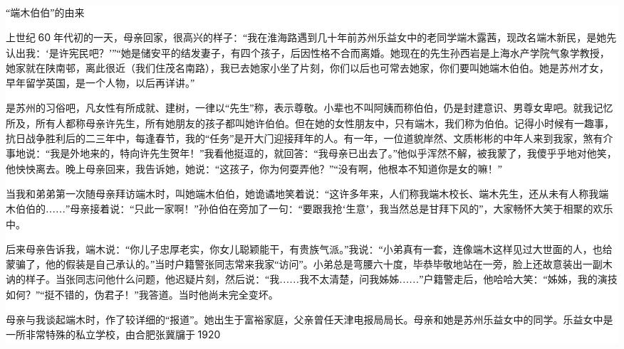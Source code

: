  </p>
 <p class="MsoNormal">
  <span lang="ZH-CN" style='font-family:宋体;mso-ascii-font-family:
"Times New Roman"'>
   “端木伯伯”的由来
  </span>
  <o:p>
  </o:p>
 </p>
 <p class="MsoNormal">
  <o:p>
  </o:p>
 </p>
 <p class="MsoNormal">
  <span lang="ZH-CN" style='font-family:宋体;mso-ascii-font-family:
"Times New Roman"'>
   上世纪
  </span>
  60
  <span lang="ZH-CN" style='font-family:宋体;
mso-ascii-font-family:"Times New Roman"'>
   年代初的一天，母亲回家，很高兴的样子：“我在淮海路遇到几十年前苏州乐益女中的老同学端木露茜，现改名端木新民，是她先认出我：‘是许宪民吧？’”“她是储安平的结发妻子，有四个孩子，后因性格不合而离婚。她现在的先生孙西岩是上海水产学院气象学教授，她家就在陕南邨，离此很近（我们住茂名南路），我已去她家小坐了片刻，你们以后也可常去她家，你们要叫她端木伯伯。她是苏州才女，早年留学英国，是一个人物，以后再详讲。”
  </span>
  <o:p>
  </o:p>
 </p>
 <p class="MsoNormal">
  <span lang="ZH-CN" style='font-family:宋体;mso-ascii-font-family:
"Times New Roman"'>
   是苏州的习俗吧，凡女性有所成就、建树，一律以“先生”称，表示尊敬。小辈也不叫阿姨而称伯伯，仍是封建意识、男尊女卑吧。就我记忆所及，所有人都称母亲许先生，所有她朋友的孩子都叫她许伯伯。但在她的女性朋友中，只有端木，我们称为伯伯。记得小时候有一趣事，抗日战争胜利后的二三年中，每逢春节，我的“任务”是开大门迎接拜年的人。有一年，一位道貌岸然、文质彬彬的中年人来到我家，煞有介事地说：“我是外地来的，特向许先生贺年！”我看他挺逗的，就回答：“我母亲已出去了。”他似乎浑然不解，被我蒙了，我傻乎乎地对他笑，他怏怏离去。晚上母亲回来，我告诉她，她说：“这孩子，你为何耍弄他？”“没有啊，他根本不知道你是女的嘛！”
  </span>
  <o:p>
  </o:p>
 </p>
 <p class="MsoNormal">
  <span lang="ZH-CN" style='font-family:宋体;mso-ascii-font-family:
"Times New Roman"'>
   当我和弟弟第一次随母亲拜访端木时，叫她端木伯伯，她诡谲地笑着说：“这许多年来，人们称我端木校长、端木先生，还从未有人称我端木伯伯的……”母亲接着说：“只此一家啊！”孙伯伯在旁加了一句：“要跟我抢‘生意’，我当然总是甘拜下风的”，大家畅怀大笑于相聚的欢乐中。
  </span>
  <o:p>
  </o:p>
 </p>
 <p class="MsoNormal">
  <span lang="ZH-CN" style='font-family:宋体;mso-ascii-font-family:
"Times New Roman"'>
   后来母亲告诉我，端木说：“你儿子忠厚老实，你女儿聪颖能干，有贵族气派。”我说：“小弟真有一套，连像端木这样见过大世面的人，也给蒙骗了，他的假装是自己承认的。”当时户籍警张同志常来我家“访问”。小弟总是弯腰六十度，毕恭毕敬地站在一旁，脸上还故意装出一副木讷的样子。当张同志问他什么问题，他迟疑片刻，然后说：“我……我不太清楚，问我姊姊……”户籍警走后，他哈哈大笑：“姊姊，我的演技如何？”“挺不错的，伪君子！”我答道。当时他尚未完全变坏。
  </span>
  <o:p>
  </o:p>
 </p>
 <p class="MsoNormal">
  <span lang="ZH-CN" style='font-family:宋体;mso-ascii-font-family:
"Times New Roman"'>
   母亲与我谈起端木时，作了较详细的“报道”。她出生于富裕家庭，父亲曾任天津电报局局长。母亲和她是苏州乐益女中的同学。乐益女中是一所非常特殊的私立学校，由合肥张冀牖于
  </span>
  1920